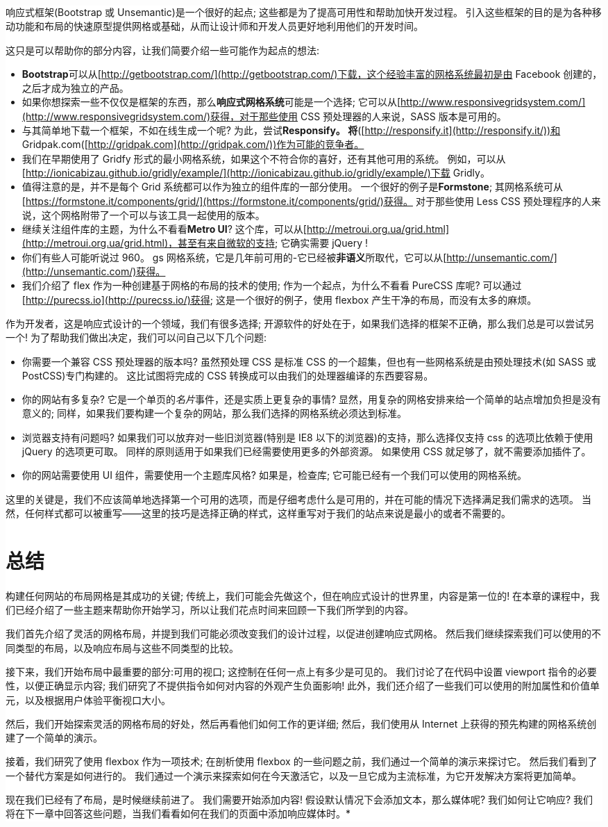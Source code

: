 响应式框架(Bootstrap 或 Unsemantic)是一个很好的起点; 这些都是为了提高可用性和帮助加快开发过程。 引入这些框架的目的是为各种移动功能和布局的快速原型提供网格或基础，从而让设计师和开发人员更好地利用他们的开发时间。

这只是可以帮助你的部分内容，让我们简要介绍一些可能作为起点的想法:

*   **Bootstrap**可以从[http://getbootstrap.com/](http://getbootstrap.com/)下载，这个经验丰富的网格系统最初是由 Facebook 创建的，之后才成为独立的产品。
*   如果你想探索一些不仅仅是框架的东西，那么**响应式网格系统**可能是一个选择; 它可以从[http://www.responsivegridsystem.com/](http://www.responsivegridsystem.com/)获得，对于那些使用 CSS 预处理器的人来说，SASS 版本是可用的。
*   与其简单地下载一个框架，不如在线生成一个呢? 为此，尝试**Responsify。 将**([http://responsify.it](http://responsify.it/))和 Gridpak.com([http://gridpak.com](http://gridpak.com/))作为可能的竞争者。
*   我们在早期使用了 Gridfy 形式的最小网格系统，如果这个不符合你的喜好，还有其他可用的系统。 例如，可以从[http://ionicabizau.github.io/gridly/example/](http://ionicabizau.github.io/gridly/example/)下载 Gridly。
*   值得注意的是，并不是每个 Grid 系统都可以作为独立的组件库的一部分使用。 一个很好的例子是**Formstone**; 其网格系统可从[https://formstone.it/components/grid/](https://formstone.it/components/grid/)获得。 对于那些使用 Less CSS 预处理程序的人来说，这个网格附带了一个可以与该工具一起使用的版本。
*   继续关注组件库的主题，为什么不看看**Metro UI**? 这个库，可以从[http://metroui.org.ua/grid.html](http://metroui.org.ua/grid.html)，甚至有来自微软的支持; 它确实需要 jQuery !
*   你们有些人可能听说过 960。 gs 网格系统，它是几年前可用的-它已经被**非语义**所取代，它可以从[http://unsemantic.com/](http://unsemantic.com/)获得。
*   我们介绍了 flex 作为一种创建基于网格的布局的技术的使用; 作为一个起点，为什么不看看 PureCSS 库呢? 可以通过[http://purecss.io](http://purecss.io/)获得; 这是一个很好的例子，使用 flexbox 产生干净的布局，而没有太多的麻烦。

作为开发者，这是响应式设计的一个领域，我们有很多选择; 开源软件的好处在于，如果我们选择的框架不正确，那么我们总是可以尝试另一个! 为了帮助我们做出决定，我们可以问自己以下几个问题:

*   你需要一个兼容 CSS 预处理器的版本吗? 虽然预处理 CSS 是标准 CSS 的一个超集，但也有一些网格系统是由预处理技术(如 SASS 或 PostCSS)专门构建的。 这比试图将完成的 CSS 转换成可以由我们的处理器编译的东西要容易。

*   你的网站有多复杂? 它是一个单页的*名片*事件，还是实质上更复杂的事情? 显然，用复杂的网格安排来给一个简单的站点增加负担是没有意义的; 同样，如果我们要构建一个复杂的网站，那么我们选择的网格系统必须达到标准。
*   浏览器支持有问题吗? 如果我们可以放弃对一些旧浏览器(特别是 IE8 以下的浏览器)的支持，那么选择仅支持 css 的选项比依赖于使用 jQuery 的选项更可取。 同样的原则适用于如果我们已经需要使用更多的外部资源。 如果使用 CSS 就足够了，就不需要添加插件了。
*   你的网站需要使用 UI 组件，需要使用一个主题库风格? 如果是，检查库; 它可能已经有一个我们可以使用的网格系统。

这里的关键是，我们不应该简单地选择第一个可用的选项，而是仔细考虑什么是可用的，并在可能的情况下选择满足我们需求的选项。 当然，任何样式都可以被重写——这里的技巧是选择正确的样式，这样重写对于我们的站点来说是最小的或者不需要的。

# 总结

构建任何网站的布局网格是其成功的关键; 传统上，我们可能会先做这个，但在响应式设计的世界里，内容是第一位的! 在本章的课程中，我们已经介绍了一些主题来帮助你开始学习，所以让我们花点时间来回顾一下我们所学到的内容。

我们首先介绍了灵活的网格布局，并提到我们可能必须改变我们的设计过程，以促进创建响应式网格。 然后我们继续探索我们可以使用的不同类型的布局，以及响应布局与这些不同类型的比较。

接下来，我们开始布局中最重要的部分:可用的视口; 这控制在任何一点上有多少是可见的。 我们讨论了在代码中设置 viewport 指令的必要性，以便正确显示内容; 我们研究了不提供指令如何对内容的外观产生负面影响! 此外，我们还介绍了一些我们可以使用的附加属性和价值单元，以及根据用户体验平衡视口大小。

然后，我们开始探索灵活的网格布局的好处，然后再看他们如何工作的更详细; 然后，我们使用从 Internet 上获得的预先构建的网格系统创建了一个简单的演示。

接着，我们研究了使用 flexbox 作为一项技术; 在剖析使用 flexbox 的一些问题之前，我们通过一个简单的演示来探讨它。 然后我们看到了一个替代方案是如何进行的。 我们通过一个演示来探索如何在今天激活它，以及一旦它成为主流标准，为它开发解决方案将更加简单。

现在我们已经有了布局，是时候继续前进了。 我们需要开始添加内容! 假设默认情况下会添加文本，那么媒体呢? 我们如何让它响应? 我们将在下一章中回答这些问题，当我们看看如何在我们的页面中添加响应媒体时。*